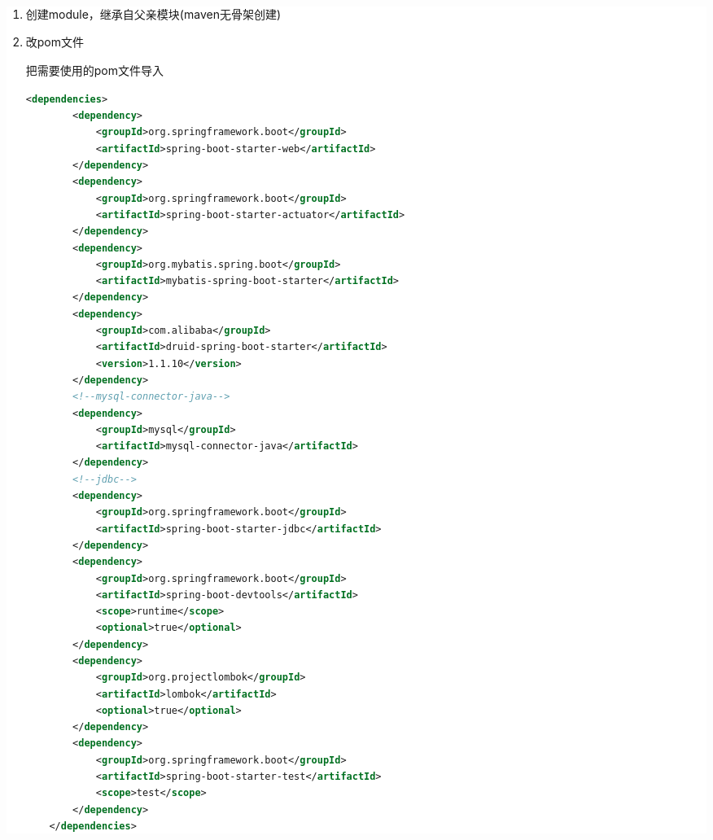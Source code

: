 1. 创建module，继承自父亲模块(maven无骨架创建)

2. 改pom文件

   把需要使用的pom文件导入

   ```xml
   <dependencies>
           <dependency>
               <groupId>org.springframework.boot</groupId>
               <artifactId>spring-boot-starter-web</artifactId>
           </dependency>
           <dependency>
               <groupId>org.springframework.boot</groupId>
               <artifactId>spring-boot-starter-actuator</artifactId>
           </dependency>
           <dependency>
               <groupId>org.mybatis.spring.boot</groupId>
               <artifactId>mybatis-spring-boot-starter</artifactId>
           </dependency>
           <dependency>
               <groupId>com.alibaba</groupId>
               <artifactId>druid-spring-boot-starter</artifactId>
               <version>1.1.10</version>
           </dependency>
           <!--mysql-connector-java-->
           <dependency>
               <groupId>mysql</groupId>
               <artifactId>mysql-connector-java</artifactId>
           </dependency>
           <!--jdbc-->
           <dependency>
               <groupId>org.springframework.boot</groupId>
               <artifactId>spring-boot-starter-jdbc</artifactId>
           </dependency>
           <dependency>
               <groupId>org.springframework.boot</groupId>
               <artifactId>spring-boot-devtools</artifactId>
               <scope>runtime</scope>
               <optional>true</optional>
           </dependency>
           <dependency>
               <groupId>org.projectlombok</groupId>
               <artifactId>lombok</artifactId>
               <optional>true</optional>
           </dependency>
           <dependency>
               <groupId>org.springframework.boot</groupId>
               <artifactId>spring-boot-starter-test</artifactId>
               <scope>test</scope>
           </dependency>
       </dependencies>
   ```
